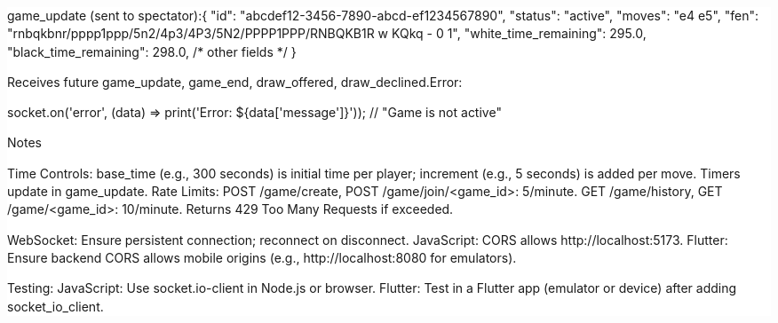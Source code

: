 game_update (sent to spectator):{
  "id": "abcdef12-3456-7890-abcd-ef1234567890",
  "status": "active",
  "moves": "e4 e5",
  "fen": "rnbqkbnr/pppp1ppp/5n2/4p3/4P3/5N2/PPPP1PPP/RNBQKB1R w KQkq - 0 1",
  "white_time_remaining": 295.0,
  "black_time_remaining": 298.0,
  /* other fields */
}


Receives future game_update, game_end, draw_offered, draw_declined.Error:

socket.on('error', (data) => print('Error: ${data['message']}')); // "Game is not active"

Notes

Time Controls: base_time (e.g., 300 seconds) is initial time per player; increment (e.g., 5 seconds) is added per move. Timers update in game_update.
Rate Limits:
POST /game/create, POST /game/join/<game_id>: 5/minute.
GET /game/history, GET /game/<game_id>: 10/minute.
Returns 429 Too Many Requests if exceeded.


WebSocket:
Ensure persistent connection; reconnect on disconnect.
JavaScript: CORS allows http://localhost:5173.
Flutter: Ensure backend CORS allows mobile origins (e.g., http://localhost:8080 for emulators).


Testing:
JavaScript: Use socket.io-client in Node.js or browser.
Flutter: Test in a Flutter app (emulator or device) after adding socket_io_client.
